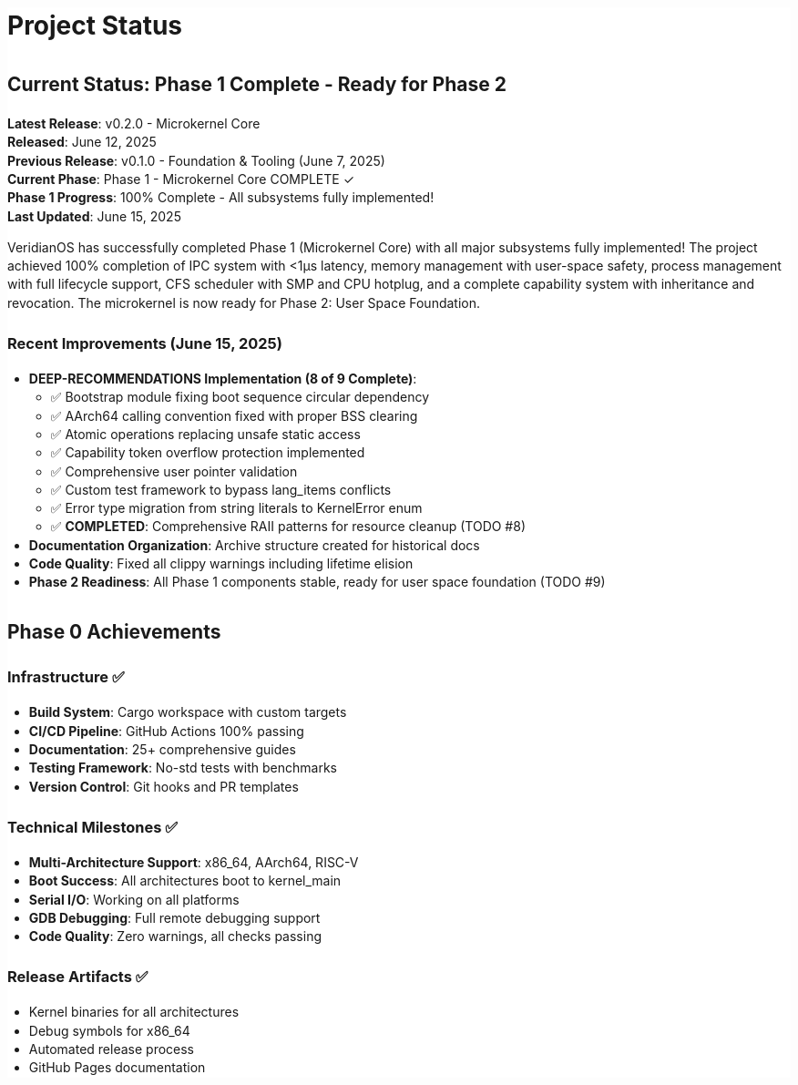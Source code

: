 # Project Status

## Current Status: Phase 1 Complete - Ready for Phase 2

**Latest Release**: v0.2.0 - Microkernel Core  
**Released**: June 12, 2025  
**Previous Release**: v0.1.0 - Foundation & Tooling (June 7, 2025)  
**Current Phase**: Phase 1 - Microkernel Core COMPLETE ✓  
**Phase 1 Progress**: 100% Complete - All subsystems fully implemented!  
**Last Updated**: June 15, 2025

VeridianOS has successfully completed Phase 1 (Microkernel Core) with all major subsystems fully implemented! The project achieved 100% completion of IPC system with <1μs latency, memory management with user-space safety, process management with full lifecycle support, CFS scheduler with SMP and CPU hotplug, and a complete capability system with inheritance and revocation. The microkernel is now ready for Phase 2: User Space Foundation.

### Recent Improvements (June 15, 2025)
- **DEEP-RECOMMENDATIONS Implementation (8 of 9 Complete)**:
  - ✅ Bootstrap module fixing boot sequence circular dependency
  - ✅ AArch64 calling convention fixed with proper BSS clearing
  - ✅ Atomic operations replacing unsafe static access
  - ✅ Capability token overflow protection implemented
  - ✅ Comprehensive user pointer validation
  - ✅ Custom test framework to bypass lang_items conflicts
  - ✅ Error type migration from string literals to KernelError enum
  - ✅ **COMPLETED**: Comprehensive RAII patterns for resource cleanup (TODO #8)
- **Documentation Organization**: Archive structure created for historical docs
- **Code Quality**: Fixed all clippy warnings including lifetime elision
- **Phase 2 Readiness**: All Phase 1 components stable, ready for user space foundation (TODO #9)

## Phase 0 Achievements

### Infrastructure ✅
- **Build System**: Cargo workspace with custom targets
- **CI/CD Pipeline**: GitHub Actions 100% passing
- **Documentation**: 25+ comprehensive guides
- **Testing Framework**: No-std tests with benchmarks
- **Version Control**: Git hooks and PR templates

### Technical Milestones ✅
- **Multi-Architecture Support**: x86_64, AArch64, RISC-V
- **Boot Success**: All architectures boot to kernel_main
- **Serial I/O**: Working on all platforms
- **GDB Debugging**: Full remote debugging support
- **Code Quality**: Zero warnings, all checks passing

### Release Artifacts ✅
- Kernel binaries for all architectures
- Debug symbols for x86_64
- Automated release process
- GitHub Pages documentation
